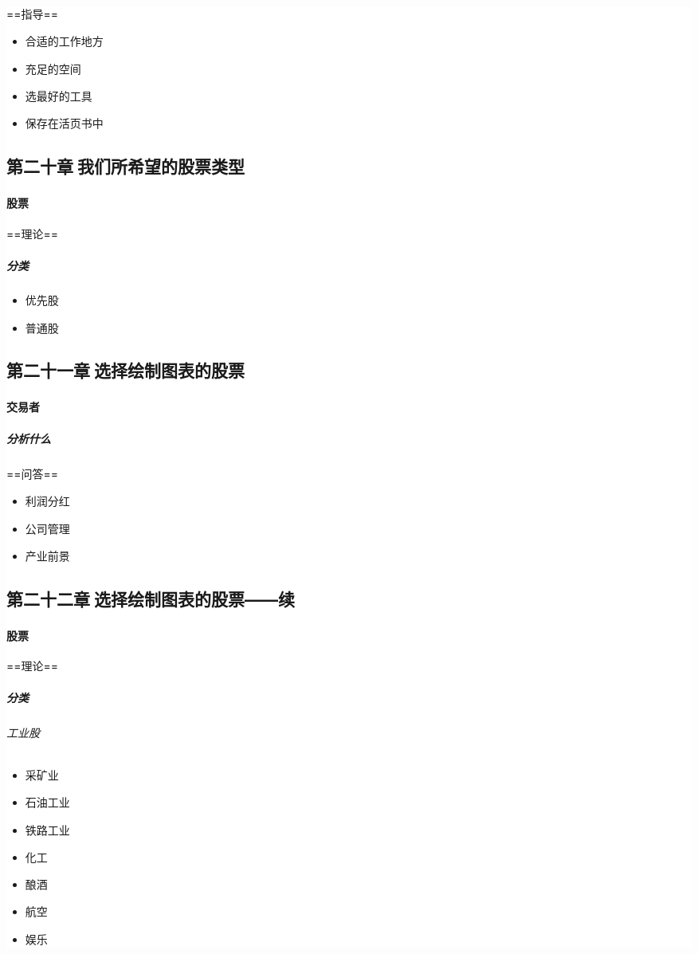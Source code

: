 ==指导==

- 合适的工作地方

- 充足的空间

- 选最好的工具

- 保存在活页书中

## 第二十章 我们所希望的股票类型

#### 股票

==理论==

##### 分类

- 优先股

- 普通股

## 第二十一章 选择绘制图表的股票

#### 交易者
##### 分析什么

==问答==

- 利润分红

- 公司管理

- 产业前景

## 第二十二章 选择绘制图表的股票——续

#### 股票

==理论==

##### 分类

###### 工业股

- 采矿业

- 石油工业

- 铁路工业

- 化工

- 酿酒

- 航空

- 娱乐
